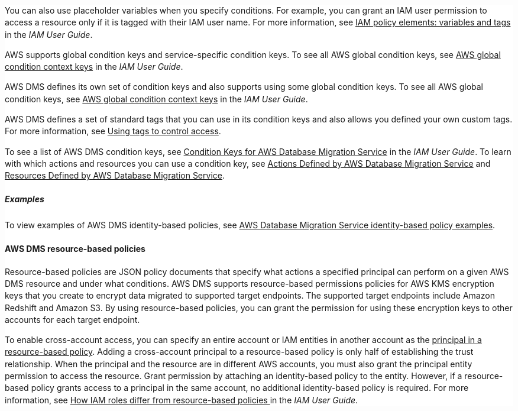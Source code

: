  You can also use placeholder variables when you specify conditions\. For example, you can grant an IAM user permission to access a resource only if it is tagged with their IAM user name\. For more information, see [IAM policy elements: variables and tags](https://docs.aws.amazon.com/IAM/latest/UserGuide/reference_policies_variables.html) in the *IAM User Guide*\. 

AWS supports global condition keys and service\-specific condition keys\. To see all AWS global condition keys, see [AWS global condition context keys](https://docs.aws.amazon.com/IAM/latest/UserGuide/reference_policies_condition-keys.html) in the *IAM User Guide*\.

AWS DMS defines its own set of condition keys and also supports using some global condition keys\. To see all AWS global condition keys, see [AWS global condition context keys](https://docs.aws.amazon.com/IAM/latest/UserGuide/reference_policies_condition-keys.html) in the *IAM User Guide*\.



AWS DMS defines a set of standard tags that you can use in its condition keys and also allows you defined your own custom tags\. For more information, see [Using tags to control access](#CHAP_Security.FineGrainedAccess.Tags)\.

To see a list of AWS DMS condition keys, see [Condition Keys for AWS Database Migration Service](https://docs.aws.amazon.com/IAM/latest/UserGuide/list_awsdatabasemigrationservice.html#awsdatabasemigrationservice-policy-keys) in the *IAM User Guide*\. To learn with which actions and resources you can use a condition key, see [Actions Defined by AWS Database Migration Service](https://docs.aws.amazon.com/IAM/latest/UserGuide/list_awsdatabasemigrationservice.html#awsdatabasemigrationservice-actions-as-permissions) and [Resources Defined by AWS Database Migration Service](https://docs.aws.amazon.com/IAM/latest/UserGuide/list_awsdatabasemigrationservice.html#awsdatabasemigrationservice-resources-for-iam-policies)\.

##### Examples<a name="security_iam_service-with-iam-id-based-policies-examples"></a>



To view examples of AWS DMS identity\-based policies, see [AWS Database Migration Service identity\-based policy examples](#security_iam_id-based-policy-examples)\.

#### AWS DMS resource\-based policies<a name="security_iam_service-with-iam-resource-based-policies"></a>

Resource\-based policies are JSON policy documents that specify what actions a specified principal can perform on a given AWS DMS resource and under what conditions\. AWS DMS supports resource\-based permissions policies for AWS KMS encryption keys that you create to encrypt data migrated to supported target endpoints\. The supported target endpoints include Amazon Redshift and Amazon S3\. By using resource\-based policies, you can grant the permission for using these encryption keys to other accounts for each target endpoint\.

To enable cross\-account access, you can specify an entire account or IAM entities in another account as the [principal in a resource\-based policy](https://docs.aws.amazon.com/IAM/latest/UserGuide/reference_policies_elements_principal.html)\. Adding a cross\-account principal to a resource\-based policy is only half of establishing the trust relationship\. When the principal and the resource are in different AWS accounts, you must also grant the principal entity permission to access the resource\. Grant permission by attaching an identity\-based policy to the entity\. However, if a resource\-based policy grants access to a principal in the same account, no additional identity\-based policy is required\. For more information, see [How IAM roles differ from resource\-based policies ](https://docs.aws.amazon.com/IAM/latest/UserGuide/id_roles_compare-resource-policies.html)in the *IAM User Guide*\.
